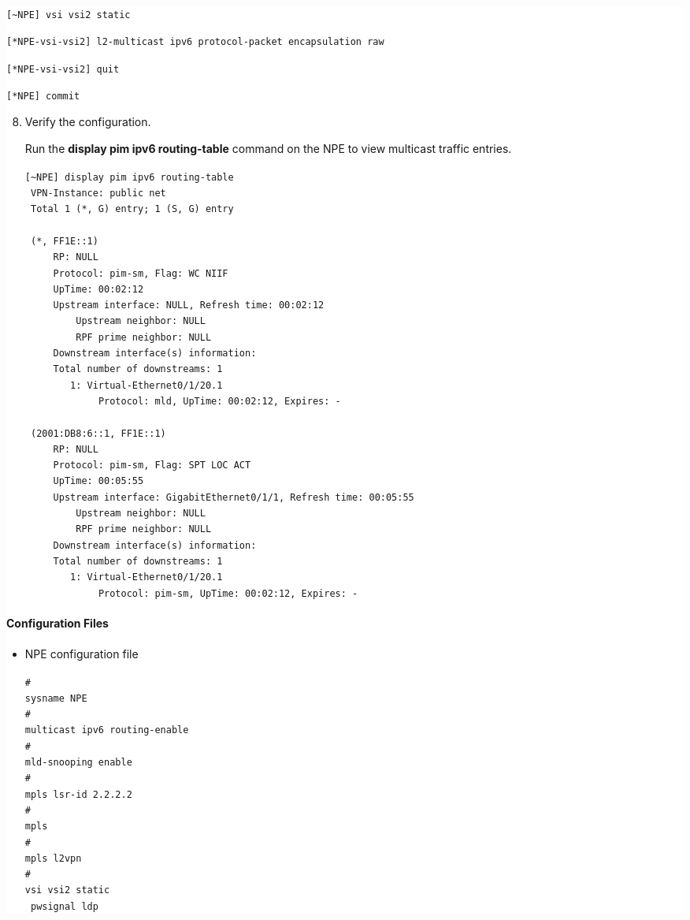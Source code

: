    
   ```
   [~NPE] vsi vsi2 static
   ```
   ```
   [*NPE-vsi-vsi2] l2-multicast ipv6 protocol-packet encapsulation raw
   ```
   ```
   [*NPE-vsi-vsi2] quit
   ```
   ```
   [*NPE] commit
   ```
8. Verify the configuration.
   
   
   
   Run the **display pim ipv6 routing-table** command on the NPE to view multicast traffic entries.
   
   ```
   [~NPE] display pim ipv6 routing-table 
    VPN-Instance: public net
    Total 1 (*, G) entry; 1 (S, G) entry
    
    (*, FF1E::1)
        RP: NULL
        Protocol: pim-sm, Flag: WC NIIF 
        UpTime: 00:02:12
        Upstream interface: NULL, Refresh time: 00:02:12
            Upstream neighbor: NULL
            RPF prime neighbor: NULL
        Downstream interface(s) information:
        Total number of downstreams: 1
           1: Virtual-Ethernet0/1/20.1
                Protocol: mld, UpTime: 00:02:12, Expires: -
    
    (2001:DB8:6::1, FF1E::1)
        RP: NULL
        Protocol: pim-sm, Flag: SPT LOC ACT 
        UpTime: 00:05:55
        Upstream interface: GigabitEthernet0/1/1, Refresh time: 00:05:55
            Upstream neighbor: NULL
            RPF prime neighbor: NULL
        Downstream interface(s) information:
        Total number of downstreams: 1
           1: Virtual-Ethernet0/1/20.1
                Protocol: pim-sm, UpTime: 00:02:12, Expires: -
   ```

#### Configuration Files

* NPE configuration file
  
  ```
  #
  sysname NPE
  #
  multicast ipv6 routing-enable
  #
  mld-snooping enable
  #
  mpls lsr-id 2.2.2.2
  #
  mpls
  #
  mpls l2vpn
  #
  vsi vsi2 static
   pwsignal ldp
  ```